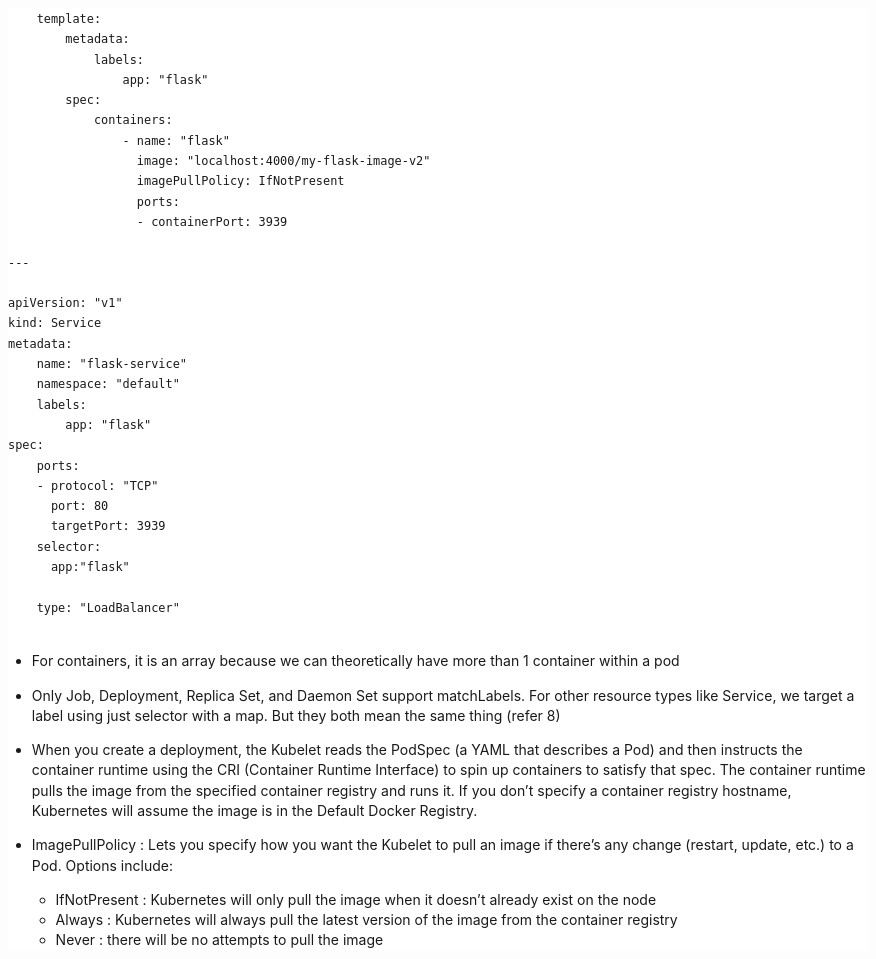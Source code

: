 ```
    template:
        metadata:
            labels:
                app: "flask"
        spec:
            containers:
                - name: "flask"
                  image: "localhost:4000/my-flask-image-v2"
                  imagePullPolicy: IfNotPresent
                  ports:
                  - containerPort: 3939 

---

apiVersion: "v1"
kind: Service
metadata:
    name: "flask-service"
    namespace: "default"
    labels:
        app: "flask"
spec:
    ports:
    - protocol: "TCP"
      port: 80
      targetPort: 3939
    selector: 
      app:"flask"

    type: "LoadBalancer"


```

* For containers, it is an array because we can theoretically have more than 1 container within a pod

* Only Job, Deployment, Replica Set, and Daemon Set support matchLabels. For other resource types like Service, we target a label using just selector with a map. But they both mean the same thing (refer 8)

* When you create a deployment, the Kubelet reads the PodSpec (a YAML that describes a Pod) and then instructs the container runtime using the CRI (Container Runtime Interface) to spin up containers to satisfy that spec. The container runtime pulls the image from the specified container registry and runs it. If you don’t specify a container registry hostname, Kubernetes will assume the image is in the Default Docker Registry. 

* ImagePullPolicy : Lets you specify how you want the Kubelet to pull an image if there’s any change (restart, update, etc.) to a Pod. Options include:
    * IfNotPresent : Kubernetes will only pull the image when it doesn’t already exist on the node
    * Always : Kubernetes will always pull the latest version of the image from the container registry
    * Never : there will be no attempts to pull the image
